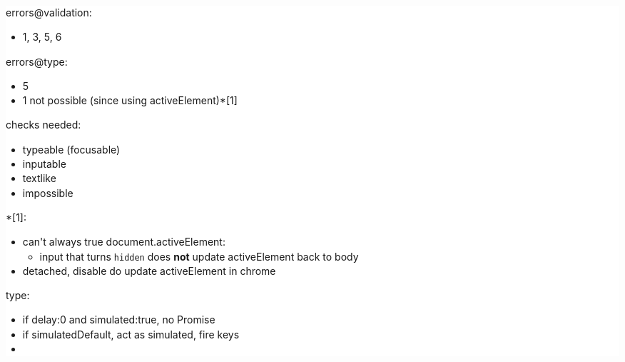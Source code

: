 errors@validation:
- 1, 3, 5, 6

errors@type:
- 5
- 1 not possible (since using activeElement)*[1]

checks needed:
- typeable (focusable)
- inputable
- textlike
- impossible




*[1]:
- can't always true document.activeElement:
  - input that turns `hidden` does **not** update activeElement back to body
- detached, disable do update activeElement in chrome



type:

- if delay:0 and simulated:true, no Promise
- if simulatedDefault, act as simulated, fire keys
- 